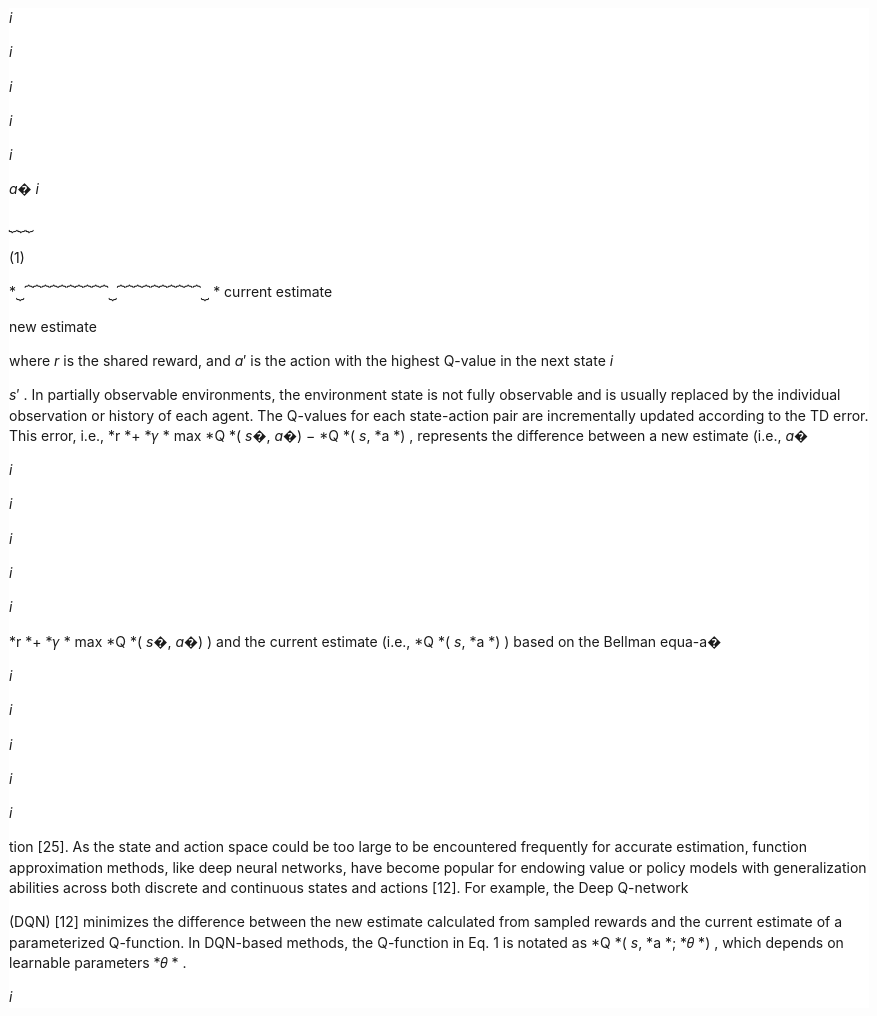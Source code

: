 *i*

*i*

*i*

*i*

*i*

*a*� *i*

*⏟⏟⏟*

\(1\)

*⏟⏞⏞⏞⏞⏞⏞⏞⏞⏞⏞⏟⏞⏞⏞⏞⏞⏞⏞⏞⏞⏞⏟ * current estimate

new estimate

where *r* is the shared reward, and *a*′ is the action with the highest Q-value in the next state *i*

*s*′ . In partially observable environments, the environment state is not fully observable and is usually replaced by the individual observation or history of each agent. The Q-values for each state-action pair are incrementally updated according to the TD error. This error, i.e., *r *\+ *𝛾 * max *Q *\( *s*�, *a*�\) − *Q *\( *s*, *a *\) , represents the difference between a new estimate \(i.e., *a*�

*i*

*i*

*i*

*i*

*i*

*r *\+ *𝛾 * max *Q *\( *s*�, *a*�\) \) and the current estimate \(i.e., *Q *\( *s*, *a *\) \) based on the Bellman equa-a�

*i*

*i*

*i*

*i*

*i*

tion \[25\]. As the state and action space could be too large to be encountered frequently for accurate estimation, function approximation methods, like deep neural networks, have become popular for endowing value or policy models with generalization abilities across both discrete and continuous states and actions \[12\]. For example, the Deep Q-network 

\(DQN\) \[12\] minimizes the difference between the new estimate calculated from sampled rewards and the current estimate of a parameterized Q-function. In DQN-based methods, the Q-function in Eq. 1 is notated as *Q *\( *s*, *a *; *𝜃 *\) , which depends on learnable parameters *𝜃 * . 

*i*
